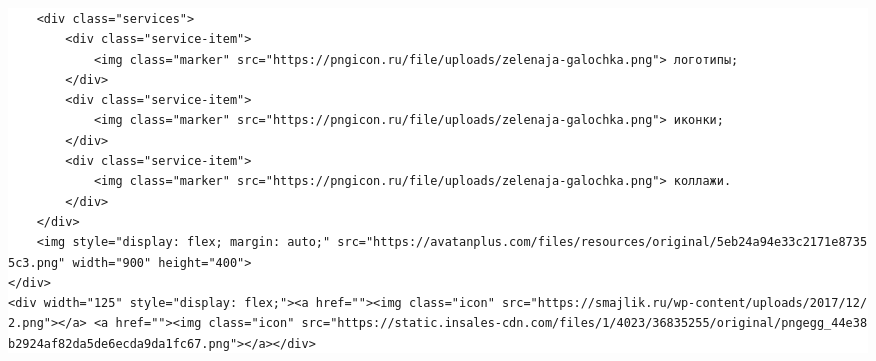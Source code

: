         <div class="services">
            <div class="service-item">
                <img class="marker" src="https://pngicon.ru/file/uploads/zelenaja-galochka.png"> логотипы;
            </div>
            <div class="service-item">
                <img class="marker" src="https://pngicon.ru/file/uploads/zelenaja-galochka.png"> иконки;
            </div>
            <div class="service-item">
                <img class="marker" src="https://pngicon.ru/file/uploads/zelenaja-galochka.png"> коллажи.
            </div>
        </div>
        <img style="display: flex; margin: auto;" src="https://avatanplus.com/files/resources/original/5eb24a94e33c2171e87355c3.png" width="900" height="400">
    </div>
    <div width="125" style="display: flex;"><a href=""><img class="icon" src="https://smajlik.ru/wp-content/uploads/2017/12/2.png"></a> <a href=""><img class="icon" src="https://static.insales-cdn.com/files/1/4023/36835255/original/pngegg_44e38b2924af82da5de6ecda9da1fc67.png"></a></div>
</body>
</html>
